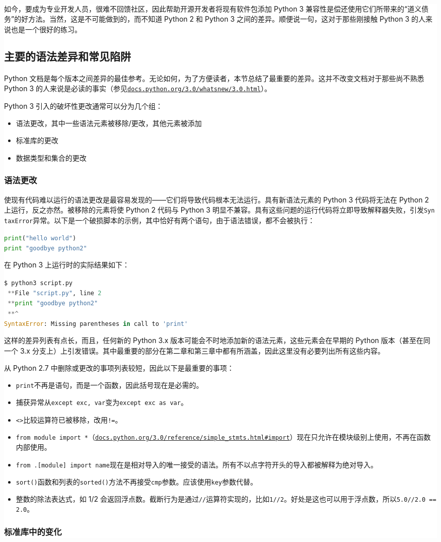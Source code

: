 如今，要成为专业开发人员，很难不回馈社区，因此帮助开源开发者将现有软件包添加 Python 3 兼容性是偿还使用它们所带来的“道义债务”的好方法。当然，这是不可能做到的，而不知道 Python 2 和 Python 3 之间的差异。顺便说一句，这对于那些刚接触 Python 3 的人来说也是一个很好的练习。

## 主要的语法差异和常见陷阱

Python 文档是每个版本之间差异的最佳参考。无论如何，为了方便读者，本节总结了最重要的差异。这并不改变文档对于那些尚不熟悉 Python 3 的人来说是必读的事实（参见[`docs.python.org/3.0/whatsnew/3.0.html`](https://docs.python.org/3.0/whatsnew/3.0.html)）。

Python 3 引入的破坏性更改通常可以分为几个组：

+   语法更改，其中一些语法元素被移除/更改，其他元素被添加

+   标准库的更改

+   数据类型和集合的更改

### 语法更改

使现有代码难以运行的语法更改是最容易发现的——它们将导致代码根本无法运行。具有新语法元素的 Python 3 代码将无法在 Python 2 上运行，反之亦然。被移除的元素将使 Python 2 代码与 Python 3 明显不兼容。具有这些问题的运行代码将立即导致解释器失败，引发`SyntaxError`异常。以下是一个破损脚本的示例，其中恰好有两个语句，由于语法错误，都不会被执行：

```py
print("hello world")
print "goodbye python2"
```

在 Python 3 上运行时的实际结果如下：

```py
$ python3 script.py
 **File "script.py", line 2
 **print "goodbye python2"
 **^
SyntaxError: Missing parentheses in call to 'print'

```

这样的差异列表有点长，而且，任何新的 Python 3.x 版本可能会不时地添加新的语法元素，这些元素会在早期的 Python 版本（甚至在同一个 3.x 分支上）上引发错误。其中最重要的部分在第二章和第三章中都有所涵盖，因此这里没有必要列出所有这些内容。

从 Python 2.7 中删除或更改的事项列表较短，因此以下是最重要的事项：

+   `print`不再是语句，而是一个函数，因此括号现在是必需的。

+   捕获异常从`except exc, var`变为`except exc as var`。

+   `<>`比较运算符已被移除，改用`!=`。

+   `from module import *`（[`docs.python.org/3.0/reference/simple_stmts.html#import`](https://docs.python.org/3.0/reference/simple_stmts.html#import)）现在只允许在模块级别上使用，不再在函数内部使用。

+   `from .[module] import name`现在是相对导入的唯一接受的语法。所有不以点字符开头的导入都被解释为绝对导入。

+   `sort()`函数和列表的`sorted()`方法不再接受`cmp`参数。应该使用`key`参数代替。

+   整数的除法表达式，如 1/2 会返回浮点数。截断行为是通过`//`运算符实现的，比如`1//2`。好处是这也可以用于浮点数，所以`5.0//2.0 == 2.0`。

### 标准库中的变化
